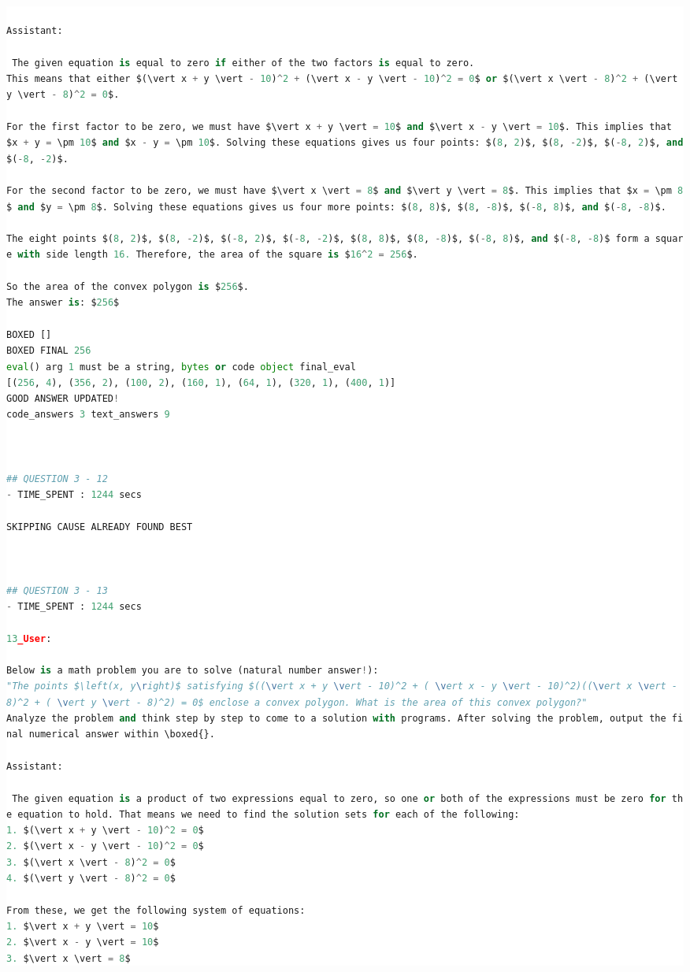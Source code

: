 ```python

Assistant:

 The given equation is equal to zero if either of the two factors is equal to zero. 
This means that either $(\vert x + y \vert - 10)^2 + (\vert x - y \vert - 10)^2 = 0$ or $(\vert x \vert - 8)^2 + (\vert y \vert - 8)^2 = 0$.

For the first factor to be zero, we must have $\vert x + y \vert = 10$ and $\vert x - y \vert = 10$. This implies that $x + y = \pm 10$ and $x - y = \pm 10$. Solving these equations gives us four points: $(8, 2)$, $(8, -2)$, $(-8, 2)$, and $(-8, -2)$.

For the second factor to be zero, we must have $\vert x \vert = 8$ and $\vert y \vert = 8$. This implies that $x = \pm 8$ and $y = \pm 8$. Solving these equations gives us four more points: $(8, 8)$, $(8, -8)$, $(-8, 8)$, and $(-8, -8)$.

The eight points $(8, 2)$, $(8, -2)$, $(-8, 2)$, $(-8, -2)$, $(8, 8)$, $(8, -8)$, $(-8, 8)$, and $(-8, -8)$ form a square with side length 16. Therefore, the area of the square is $16^2 = 256$.

So the area of the convex polygon is $256$.
The answer is: $256$

BOXED []
BOXED FINAL 256
eval() arg 1 must be a string, bytes or code object final_eval
[(256, 4), (356, 2), (100, 2), (160, 1), (64, 1), (320, 1), (400, 1)]
GOOD ANSWER UPDATED!
code_answers 3 text_answers 9



## QUESTION 3 - 12 
- TIME_SPENT : 1244 secs

SKIPPING CAUSE ALREADY FOUND BEST



## QUESTION 3 - 13 
- TIME_SPENT : 1244 secs

13_User:

Below is a math problem you are to solve (natural number answer!):
"The points $\left(x, y\right)$ satisfying $((\vert x + y \vert - 10)^2 + ( \vert x - y \vert - 10)^2)((\vert x \vert - 8)^2 + ( \vert y \vert - 8)^2) = 0$ enclose a convex polygon. What is the area of this convex polygon?"
Analyze the problem and think step by step to come to a solution with programs. After solving the problem, output the final numerical answer within \boxed{}.

Assistant:

 The given equation is a product of two expressions equal to zero, so one or both of the expressions must be zero for the equation to hold. That means we need to find the solution sets for each of the following:
1. $(\vert x + y \vert - 10)^2 = 0$
2. $(\vert x - y \vert - 10)^2 = 0$
3. $(\vert x \vert - 8)^2 = 0$
4. $(\vert y \vert - 8)^2 = 0$

From these, we get the following system of equations:
1. $\vert x + y \vert = 10$
2. $\vert x - y \vert = 10$
3. $\vert x \vert = 8$
```